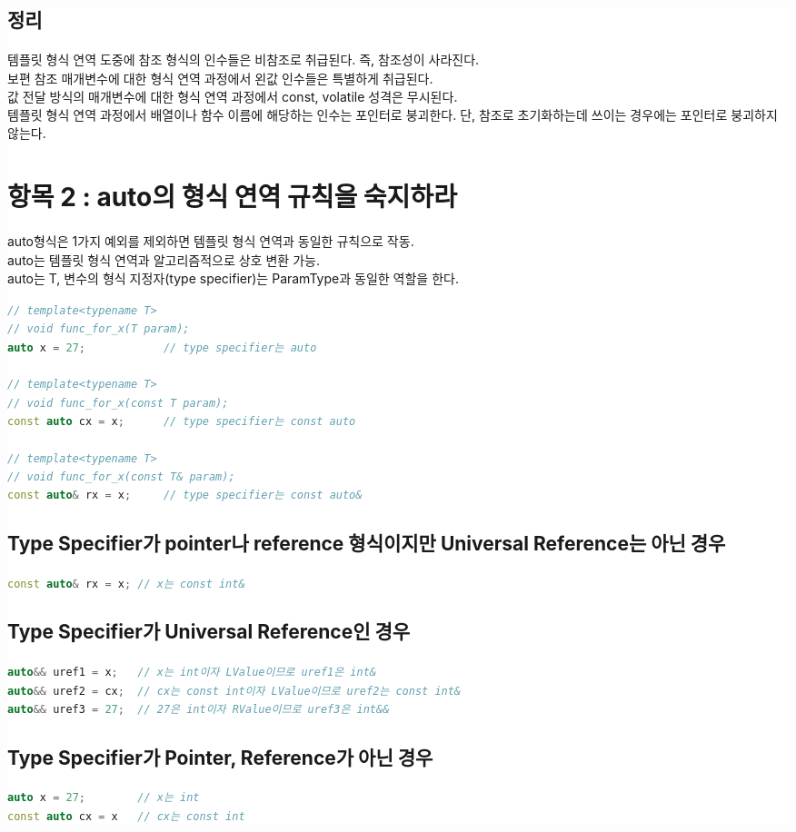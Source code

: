 ```cpp
```

## 정리
템플릿 형식 연역 도중에 참조 형식의 인수들은 비참조로 취급된다. 즉, 참조성이 사라진다.
<br>
보편 참조 매개변수에 대한 형식 연역 과정에서 왼값 인수들은 특별하게 취급된다.
<br>
값 전달 방식의 매개변수에 대한 형식 연역 과정에서 const, volatile 성격은 무시된다.
<br>
템플릿 형식 연역 과정에서 배열이나 함수 이름에 해당하는 인수는 포인터로 붕괴한다. 단, 참조로 초기화하는데 쓰이는 경우에는 포인터로 붕괴하지 않는다.

# 항목 2 : auto의 형식 연역 규칙을 숙지하라
auto형식은 1가지 예외를 제외하면 템플릿 형식 연역과 동일한 규칙으로 작동.
<br>
auto는 템플릿 형식 연역과 알고리즘적으로 상호 변환 가능.
<br>
auto는 T, 변수의 형식 지정자(type specifier)는 ParamType과 동일한 역할을 한다.

```cpp
// template<typename T>
// void func_for_x(T param);
auto x = 27;            // type specifier는 auto

// template<typename T>
// void func_for_x(const T param);
const auto cx = x;      // type specifier는 const auto

// template<typename T>
// void func_for_x(const T& param);
const auto& rx = x;     // type specifier는 const auto&
```

## Type Specifier가 pointer나 reference 형식이지만 Universal Reference는 아닌 경우

```cpp
const auto& rx = x; // x는 const int&
```

## Type Specifier가 Universal Reference인 경우

```cpp
auto&& uref1 = x;   // x는 int이자 LValue이므로 uref1은 int&
auto&& uref2 = cx;  // cx는 const int이자 LValue이므로 uref2는 const int&
auto&& uref3 = 27;  // 27은 int이자 RValue이므로 uref3은 int&&
```

## Type Specifier가 Pointer, Reference가 아닌 경우

```cpp
auto x = 27;        // x는 int
const auto cx = x   // cx는 const int
```
